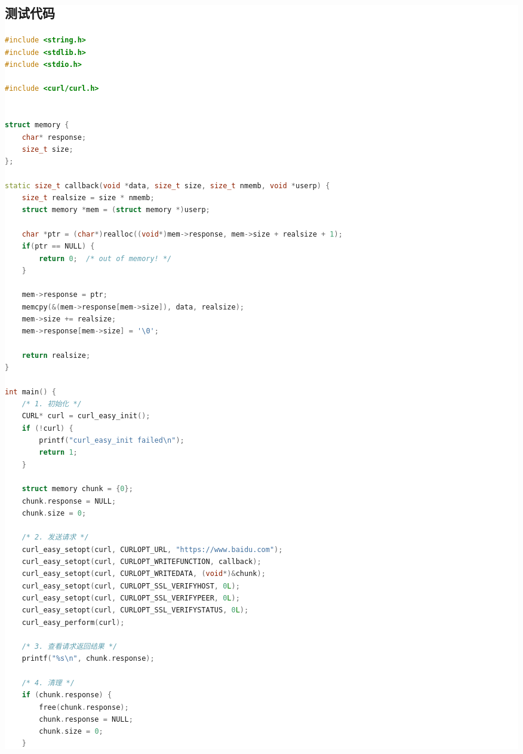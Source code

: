 

## 测试代码

```cpp
#include <string.h>
#include <stdlib.h>
#include <stdio.h>

#include <curl/curl.h>


struct memory {
    char* response;
    size_t size;
};

static size_t callback(void *data, size_t size, size_t nmemb, void *userp) {
    size_t realsize = size * nmemb;
    struct memory *mem = (struct memory *)userp;

    char *ptr = (char*)realloc((void*)mem->response, mem->size + realsize + 1);
    if(ptr == NULL) {
        return 0;  /* out of memory! */
    }

    mem->response = ptr;
    memcpy(&(mem->response[mem->size]), data, realsize);
    mem->size += realsize;
    mem->response[mem->size] = '\0';

    return realsize;
}

int main() {
    /* 1. 初始化 */
    CURL* curl = curl_easy_init();
    if (!curl) {
        printf("curl_easy_init failed\n");
        return 1;
    }

    struct memory chunk = {0};
    chunk.response = NULL;
    chunk.size = 0;

    /* 2. 发送请求 */
    curl_easy_setopt(curl, CURLOPT_URL, "https://www.baidu.com");
    curl_easy_setopt(curl, CURLOPT_WRITEFUNCTION, callback);
    curl_easy_setopt(curl, CURLOPT_WRITEDATA, (void*)&chunk);
    curl_easy_setopt(curl, CURLOPT_SSL_VERIFYHOST, 0L);
    curl_easy_setopt(curl, CURLOPT_SSL_VERIFYPEER, 0L);
    curl_easy_setopt(curl, CURLOPT_SSL_VERIFYSTATUS, 0L);
    curl_easy_perform(curl);

    /* 3. 查看请求返回结果 */
    printf("%s\n", chunk.response);

    /* 4. 清理 */
    if (chunk.response) {
        free(chunk.response);
        chunk.response = NULL;
        chunk.size = 0;
    }
```